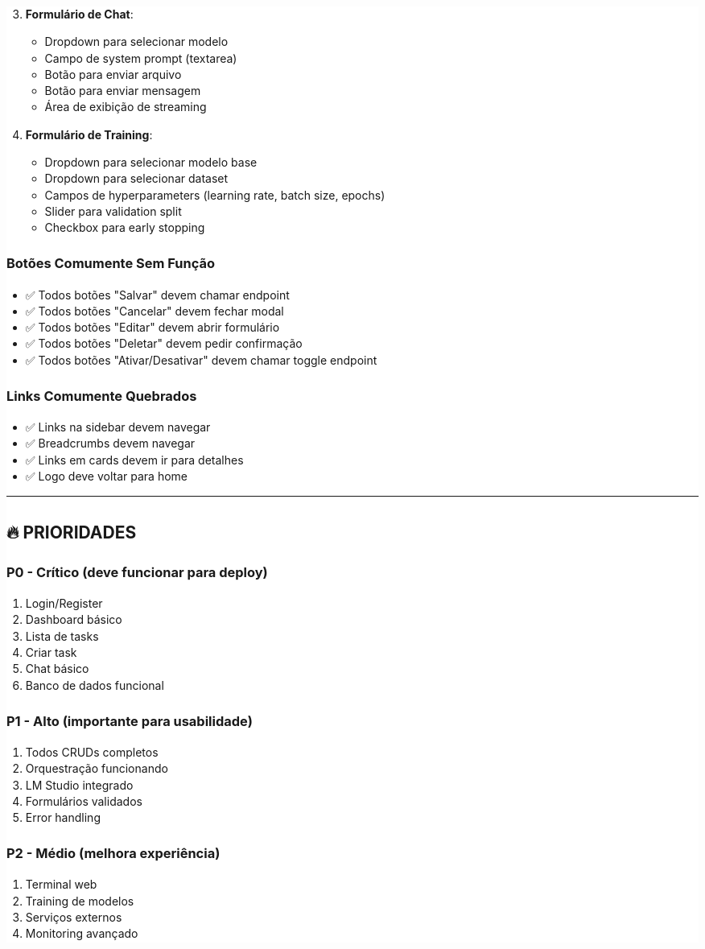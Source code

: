 3. **Formulário de Chat**:
   - Dropdown para selecionar modelo
   - Campo de system prompt (textarea)
   - Botão para enviar arquivo
   - Botão para enviar mensagem
   - Área de exibição de streaming

4. **Formulário de Training**:
   - Dropdown para selecionar modelo base
   - Dropdown para selecionar dataset
   - Campos de hyperparameters (learning rate, batch size, epochs)
   - Slider para validation split
   - Checkbox para early stopping

### Botões Comumente Sem Função

- ✅ Todos botões "Salvar" devem chamar endpoint
- ✅ Todos botões "Cancelar" devem fechar modal
- ✅ Todos botões "Editar" devem abrir formulário
- ✅ Todos botões "Deletar" devem pedir confirmação
- ✅ Todos botões "Ativar/Desativar" devem chamar toggle endpoint

### Links Comumente Quebrados

- ✅ Links na sidebar devem navegar
- ✅ Breadcrumbs devem navegar
- ✅ Links em cards devem ir para detalhes
- ✅ Logo deve voltar para home

---

## 🔥 PRIORIDADES

### P0 - Crítico (deve funcionar para deploy)
1. Login/Register
2. Dashboard básico
3. Lista de tasks
4. Criar task
5. Chat básico
6. Banco de dados funcional

### P1 - Alto (importante para usabilidade)
1. Todos CRUDs completos
2. Orquestração funcionando
3. LM Studio integrado
4. Formulários validados
5. Error handling

### P2 - Médio (melhora experiência)
1. Terminal web
2. Training de modelos
3. Serviços externos
4. Monitoring avançado

